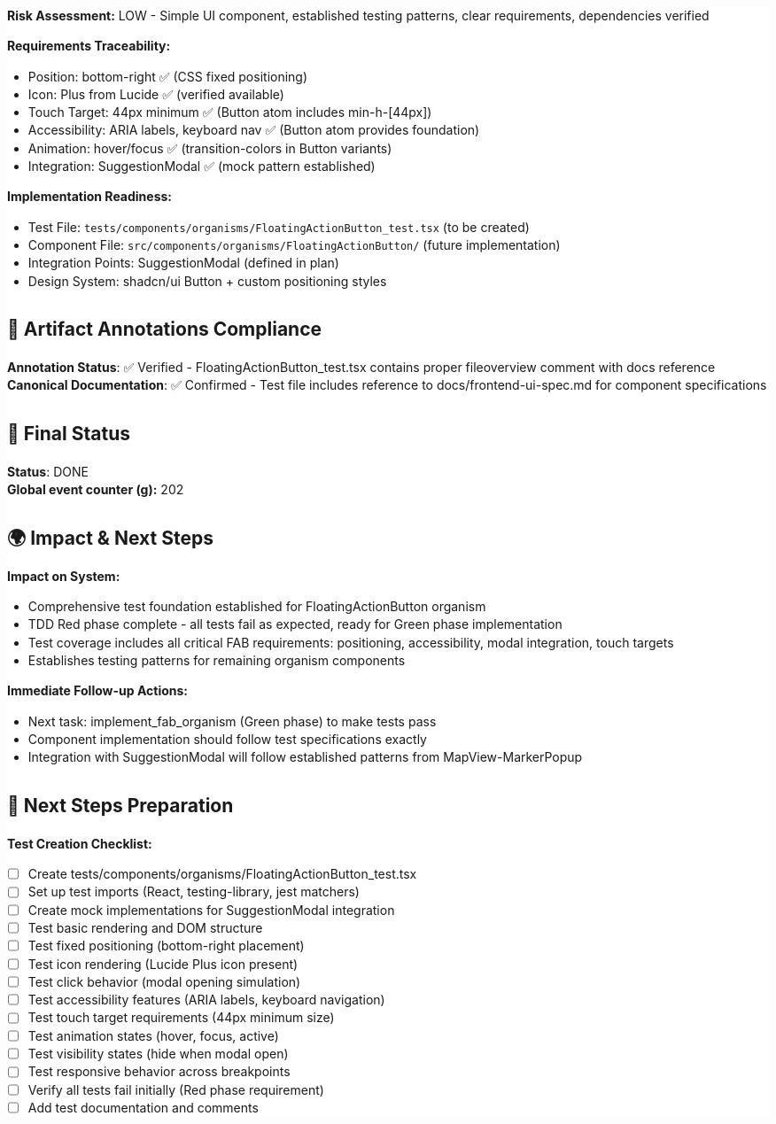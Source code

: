 **Risk Assessment:** LOW - Simple UI component, established testing patterns, clear requirements, dependencies verified

**Requirements Traceability:**
- Position: bottom-right ✅ (CSS fixed positioning)
- Icon: Plus from Lucide ✅ (verified available)  
- Touch Target: 44px minimum ✅ (Button atom includes min-h-[44px])
- Accessibility: ARIA labels, keyboard nav ✅ (Button atom provides foundation)
- Animation: hover/focus ✅ (transition-colors in Button variants)
- Integration: SuggestionModal ✅ (mock pattern established)

**Implementation Readiness:**
- Test File: `tests/components/organisms/FloatingActionButton_test.tsx` (to be created)
- Component File: `src/components/organisms/FloatingActionButton/` (future implementation)
- Integration Points: SuggestionModal (defined in plan)
- Design System: shadcn/ui Button + custom positioning styles

## 🔗 Artifact Annotations Compliance

**Annotation Status**: ✅ Verified - FloatingActionButton_test.tsx contains proper fileoverview comment with docs reference
**Canonical Documentation**: ✅ Confirmed - Test file includes reference to docs/frontend-ui-spec.md for component specifications

## 🏁 Final Status

**Status**: DONE  
**Global event counter (g):** 202

## 🌍 Impact & Next Steps

**Impact on System:**
- Comprehensive test foundation established for FloatingActionButton organism
- TDD Red phase complete - all tests fail as expected, ready for Green phase implementation
- Test coverage includes all critical FAB requirements: positioning, accessibility, modal integration, touch targets
- Establishes testing patterns for remaining organism components

**Immediate Follow-up Actions:**
- Next task: implement_fab_organism (Green phase) to make tests pass
- Component implementation should follow test specifications exactly
- Integration with SuggestionModal will follow established patterns from MapView-MarkerPopup

## 🚀 Next Steps Preparation

**Test Creation Checklist:**
- [ ] Create tests/components/organisms/FloatingActionButton_test.tsx
- [ ] Set up test imports (React, testing-library, jest matchers)
- [ ] Create mock implementations for SuggestionModal integration
- [ ] Test basic rendering and DOM structure
- [ ] Test fixed positioning (bottom-right placement)
- [ ] Test icon rendering (Lucide Plus icon present)
- [ ] Test click behavior (modal opening simulation)
- [ ] Test accessibility features (ARIA labels, keyboard navigation)
- [ ] Test touch target requirements (44px minimum size)
- [ ] Test animation states (hover, focus, active)
- [ ] Test visibility states (hide when modal open)
- [ ] Test responsive behavior across breakpoints
- [ ] Verify all tests fail initially (Red phase requirement)
- [ ] Add test documentation and comments
